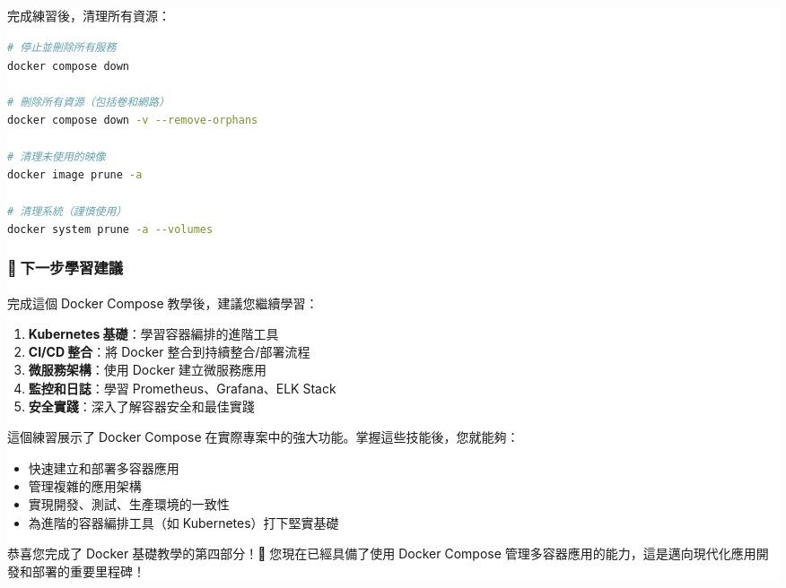 完成練習後，清理所有資源：

```bash
# 停止並刪除所有服務
docker compose down

# 刪除所有資源（包括卷和網路）
docker compose down -v --remove-orphans

# 清理未使用的映像
docker image prune -a

# 清理系統（謹慎使用）
docker system prune -a --volumes
```

### 🎯 下一步學習建議

完成這個 Docker Compose 教學後，建議您繼續學習：

1. **Kubernetes 基礎**：學習容器編排的進階工具
2. **CI/CD 整合**：將 Docker 整合到持續整合/部署流程
3. **微服務架構**：使用 Docker 建立微服務應用
4. **監控和日誌**：學習 Prometheus、Grafana、ELK Stack
5. **安全實踐**：深入了解容器安全和最佳實踐

這個練習展示了 Docker Compose 在實際專案中的強大功能。掌握這些技能後，您就能夠：
- 快速建立和部署多容器應用
- 管理複雜的應用架構
- 實現開發、測試、生產環境的一致性
- 為進階的容器編排工具（如 Kubernetes）打下堅實基礎

恭喜您完成了 Docker 基礎教學的第四部分！🎊 您現在已經具備了使用 Docker Compose 管理多容器應用的能力，這是邁向現代化應用開發和部署的重要里程碑！